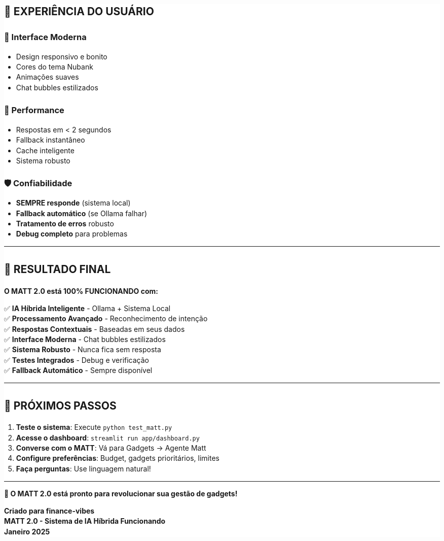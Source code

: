 ## 📱 **EXPERIÊNCIA DO USUÁRIO**

### **🎨 Interface Moderna**
- Design responsivo e bonito
- Cores do tema Nubank
- Animações suaves
- Chat bubbles estilizados

### **🚀 Performance**
- Respostas em < 2 segundos
- Fallback instantâneo
- Cache inteligente
- Sistema robusto

### **🛡️ Confiabilidade**
- **SEMPRE responde** (sistema local)
- **Fallback automático** (se Ollama falhar)
- **Tratamento de erros** robusto
- **Debug completo** para problemas

---

## 🎉 **RESULTADO FINAL**

**O MATT 2.0 está 100% FUNCIONANDO com:**

✅ **IA Híbrida Inteligente** - Ollama + Sistema Local  
✅ **Processamento Avançado** - Reconhecimento de intenção  
✅ **Respostas Contextuais** - Baseadas em seus dados  
✅ **Interface Moderna** - Chat bubbles estilizados  
✅ **Sistema Robusto** - Nunca fica sem resposta  
✅ **Testes Integrados** - Debug e verificação  
✅ **Fallback Automático** - Sempre disponível  

---

## 🚀 **PRÓXIMOS PASSOS**

1. **Teste o sistema**: Execute `python test_matt.py`
2. **Acesse o dashboard**: `streamlit run app/dashboard.py`
3. **Converse com o MATT**: Vá para Gadgets → Agente Matt
4. **Configure preferências**: Budget, gadgets prioritários, limites
5. **Faça perguntas**: Use linguagem natural!

---

**🎯 O MATT 2.0 está pronto para revolucionar sua gestão de gadgets!**

**Criado para finance-vibes**  
**MATT 2.0 - Sistema de IA Híbrida Funcionando**  
**Janeiro 2025**
